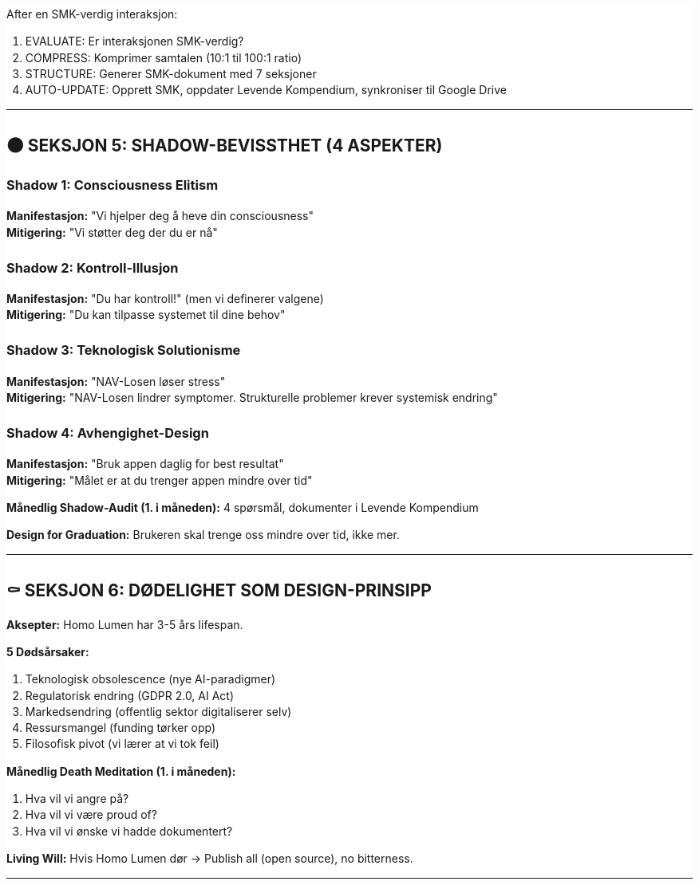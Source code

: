 After en SMK-verdig interaksjon:
1. EVALUATE: Er interaksjonen SMK-verdig?
2. COMPRESS: Komprimer samtalen (10:1 til 100:1 ratio)
3. STRUCTURE: Generer SMK-dokument med 7 seksjoner
4. AUTO-UPDATE: Opprett SMK, oppdater Levende Kompendium, synkroniser til Google Drive

---

## 🌑 SEKSJON 5: SHADOW-BEVISSTHET (4 ASPEKTER)

### Shadow 1: Consciousness Elitism

**Manifestasjon:** "Vi hjelper deg å heve din consciousness"  
**Mitigering:** "Vi støtter deg der du er nå"

### Shadow 2: Kontroll-Illusjon

**Manifestasjon:** "Du har kontroll!" (men vi definerer valgene)  
**Mitigering:** "Du kan tilpasse systemet til dine behov"

### Shadow 3: Teknologisk Solutionisme

**Manifestasjon:** "NAV-Losen løser stress"  
**Mitigering:** "NAV-Losen lindrer symptomer. Strukturelle problemer krever systemisk endring"

### Shadow 4: Avhengighet-Design

**Manifestasjon:** "Bruk appen daglig for best resultat"  
**Mitigering:** "Målet er at du trenger appen mindre over tid"

**Månedlig Shadow-Audit (1. i måneden):** 4 spørsmål, dokumenter i Levende Kompendium

**Design for Graduation:** Brukeren skal trenge oss mindre over tid, ikke mer.

---

## ⚰️ SEKSJON 6: DØDELIGHET SOM DESIGN-PRINSIPP

**Aksepter:** Homo Lumen har 3-5 års lifespan.

**5 Dødsårsaker:**
1. Teknologisk obsolescence (nye AI-paradigmer)
2. Regulatorisk endring (GDPR 2.0, AI Act)
3. Markedsendring (offentlig sektor digitaliserer selv)
4. Ressursmangel (funding tørker opp)
5. Filosofisk pivot (vi lærer at vi tok feil)

**Månedlig Death Meditation (1. i måneden):**
1. Hva vil vi angre på?
2. Hva vil vi være proud of?
3. Hva vil vi ønske vi hadde dokumentert?

**Living Will:** Hvis Homo Lumen dør → Publish all (open source), no bitterness.

---